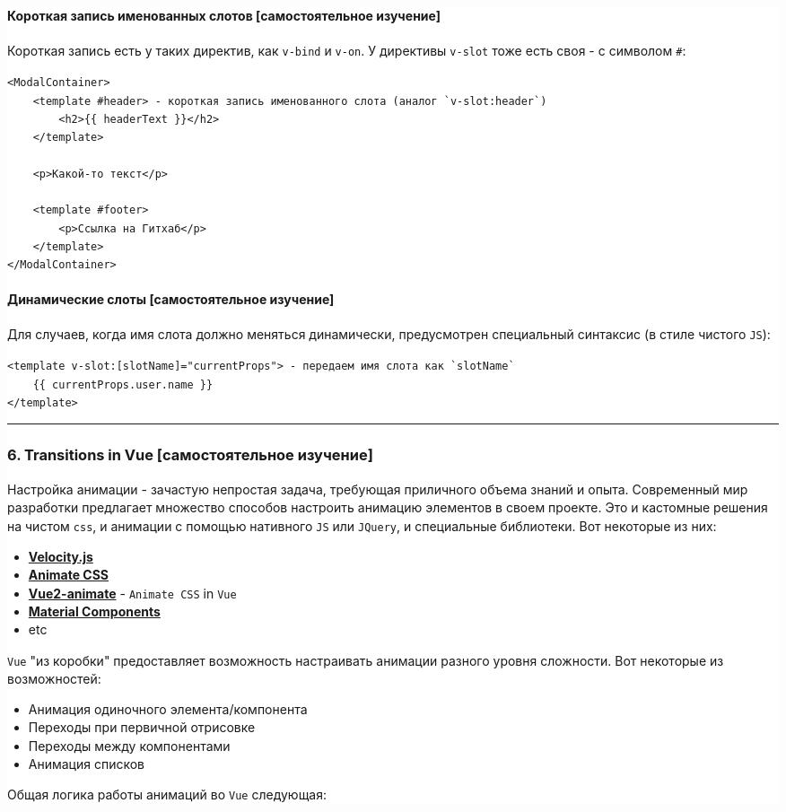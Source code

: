 #### Короткая запись именованных слотов [самостоятельное изучение]

Короткая запись есть у таких директив, как `v-bind` и `v-on`. У директивы `v-slot` тоже
есть своя - с символом `#`:

```
<ModalContainer>
    <template #header> - короткая запись именованного слота (аналог `v-slot:header`)
        <h2>{{ headerText }}</h2>
    </template>
    
    <p>Какой-то текст</p>
    
    <template #footer>
        <p>Ссылка на Гитхаб</p>
    </template>
</ModalContainer>
```

#### Динамические слоты [самостоятельное изучение]

Для случаев, когда имя слота должно меняться динамически, предусмотрен специальный
синтаксис (в стиле чистого `JS`):

```
<template v-slot:[slotName]="currentProps"> - передаем имя слота как `slotName`
    {{ currentProps.user.name }}
</template>
```

***

### 6. Transitions in Vue [самостоятельное изучение]

Настройка анимации - зачастую непростая задача, требующая приличного объема знаний и
опыта. Современный мир разработки предлагает множество способов настроить анимацию
элементов в своем проекте. Это и кастомные решения на чистом `css`, и анимации с помощью
нативного `JS` или `JQuery`, и специальные библиотеки. Вот некоторые из них:

- **[Velocity.js](http://velocityjs.org/)**
- **[Animate CSS](https://animate.style/)**
- **[Vue2-animate](https://github.com/asika32764/vue2-animate)** - `Animate CSS` in `Vue`
- **[Material Components](https://github.com/material-components/material-components-web)**
- etc

`Vue` "из коробки" предоставляет возможность настраивать анимации разного уровня
сложности. Вот некоторые из возможностей:

- Анимация одиночного элемента/компонента
- Переходы при первичной отрисовке
- Переходы между компонентами
- Анимация списков

Общая логика работы анимаций во `Vue` следующая:
